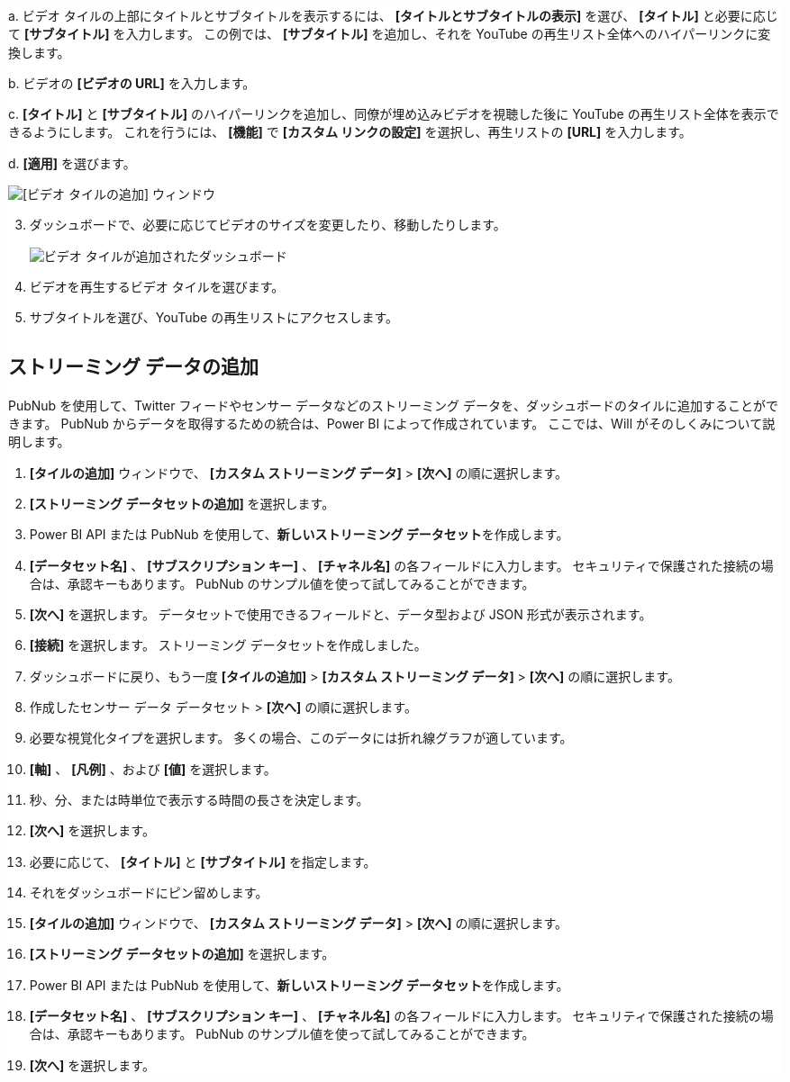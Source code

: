    a. ビデオ タイルの上部にタイトルとサブタイトルを表示するには、 **[タイトルとサブタイトルの表示]** を選び、 **[タイトル]** と必要に応じて **[サブタイトル]** を入力します。 この例では、 **[サブタイトル]** を追加し、それを YouTube の再生リスト全体へのハイパーリンクに変換します。

   b. ビデオの **[ビデオの URL]** を入力します。

   c. **[タイトル]** と **[サブタイトル]** のハイパーリンクを追加し、同僚が埋め込みビデオを視聴した後に YouTube の再生リスト全体を表示できるようにします。 これを行うには、 **[機能]** で **[カスタム リンクの設定]** を選択し、再生リストの **[URL]** を入力します。

   d. **[適用]** を選びます。  

   ![[ビデオ タイルの追加] ウィンドウ](media/service-dashboard-add-widget/power-bi-add-video-new.png)

3. ダッシュボードで、必要に応じてビデオのサイズを変更したり、移動したりします。
     
   ![ビデオ タイルが追加されたダッシュボード](media/service-dashboard-add-widget/pbi-widget-video-added-new.png)
4. ビデオを再生するビデオ タイルを選びます。
5. サブタイトルを選び、YouTube の再生リストにアクセスします。

## <a name="add-streaming-data"></a>ストリーミング データの追加
PubNub を使用して、Twitter フィードやセンサー データなどのストリーミング データを、ダッシュボードのタイルに追加することができます。 PubNub からデータを取得するための統合は、Power BI によって作成されています。 ここでは、Will がそのしくみについて説明します。
   

<iframe width="560" height="315" src="https://www.youtube.com/embed/kOuINwgkEkQ" frameborder="0" allowfullscreen></iframe>

1. **[タイルの追加]** ウィンドウで、 **[カスタム ストリーミング データ]**  >  **[次へ]** の順に選択します。
2. **[ストリーミング データセットの追加]** を選択します。
3. Power BI API または PubNub を使用して、**新しいストリーミング データセット**を作成します。
4. **[データセット名]** 、 **[サブスクリプション キー]** 、 **[チャネル名]** の各フィールドに入力します。 セキュリティで保護された接続の場合は、承認キーもあります。 PubNub のサンプル値を使って試してみることができます。
5. **[次へ]** を選択します。
    データセットで使用できるフィールドと、データ型および JSON 形式が表示されます。
6. **[接続]** を選択します。
    ストリーミング データセットを作成しました。
7. ダッシュボードに戻り、もう一度 **[タイルの追加]**  >  **[カスタム ストリーミング データ]**  >  **[次へ]** の順に選択します。
8. 作成したセンサー データ データセット > **[次へ]** の順に選択します。
9. 必要な視覚化タイプを選択します。 多くの場合、このデータには折れ線グラフが適しています。
10. **[軸]** 、 **[凡例]** 、および **[値]** を選択します。
11. 秒、分、または時単位で表示する時間の長さを決定します。
12. **[次へ]** を選択します。
13. 必要に応じて、 **[タイトル]** と **[サブタイトル]** を指定します。
14. それをダッシュボードにピン留めします。


1. **[タイルの追加]** ウィンドウで、 **[カスタム ストリーミング データ]**  >  **[次へ]** の順に選択します。

2. **[ストリーミング データセットの追加]** を選択します。

3. Power BI API または PubNub を使用して、**新しいストリーミング データセット**を作成します。

4. **[データセット名]** 、 **[サブスクリプション キー]** 、 **[チャネル名]** の各フィールドに入力します。 セキュリティで保護された接続の場合は、承認キーもあります。 PubNub のサンプル値を使って試してみることができます。

5. **[次へ]** を選択します。
